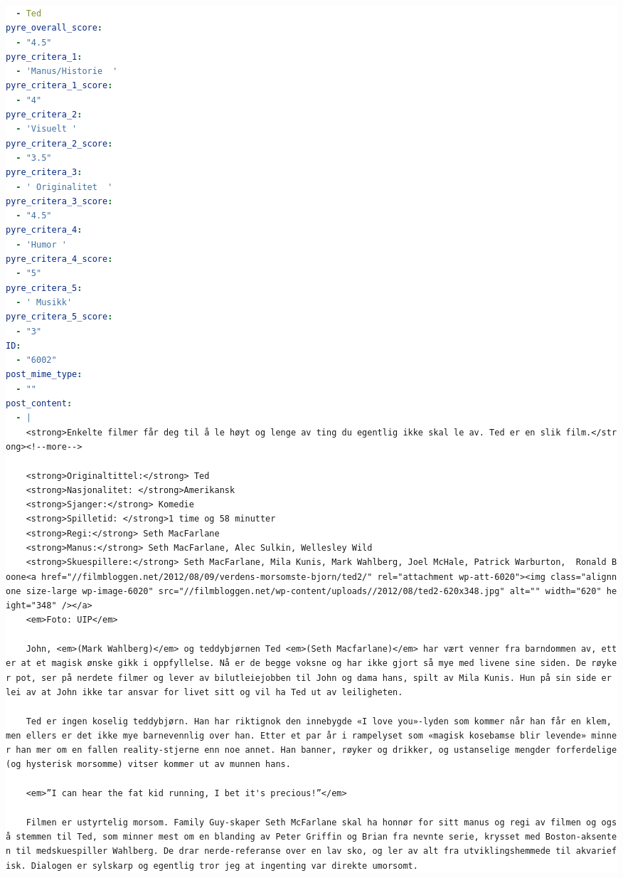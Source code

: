 ```yaml
  - Ted
pyre_overall_score:
  - "4.5"
pyre_critera_1:
  - 'Manus/Historie  '
pyre_critera_1_score:
  - "4"
pyre_critera_2:
  - 'Visuelt '
pyre_critera_2_score:
  - "3.5"
pyre_critera_3:
  - ' Originalitet  '
pyre_critera_3_score:
  - "4.5"
pyre_critera_4:
  - 'Humor '
pyre_critera_4_score:
  - "5"
pyre_critera_5:
  - ' Musikk'
pyre_critera_5_score:
  - "3"
ID:
  - "6002"
post_mime_type:
  - ""
post_content:
  - |
    <strong>Enkelte filmer får deg til å le høyt og lenge av ting du egentlig ikke skal le av. Ted er en slik film.</strong><!--more-->

    <strong>Originaltittel:</strong> Ted
    <strong>Nasjonalitet: </strong>Amerikansk
    <strong>Sjanger:</strong> Komedie
    <strong>Spilletid: </strong>1 time og 58 minutter
    <strong>Regi:</strong> Seth MacFarlane
    <strong>Manus:</strong> Seth MacFarlane, Alec Sulkin, Wellesley Wild
    <strong>Skuespillere:</strong> Seth MacFarlane, Mila Kunis, Mark Wahlberg, Joel McHale, Patrick Warburton,  Ronald Boone<a href="//filmbloggen.net/2012/08/09/verdens-morsomste-bjorn/ted2/" rel="attachment wp-att-6020"><img class="alignnone size-large wp-image-6020" src="//filmbloggen.net/wp-content/uploads//2012/08/ted2-620x348.jpg" alt="" width="620" height="348" /></a>
    <em>Foto: UIP</em>

    John, <em>(Mark Wahlberg)</em> og teddybjørnen Ted <em>(Seth Macfarlane)</em> har vært venner fra barndommen av, etter at et magisk ønske gikk i oppfyllelse. Nå er de begge voksne og har ikke gjort så mye med livene sine siden. De røyker pot, ser på nerdete filmer og lever av bilutleiejobben til John og dama hans, spilt av Mila Kunis. Hun på sin side er lei av at John ikke tar ansvar for livet sitt og vil ha Ted ut av leiligheten.

    Ted er ingen koselig teddybjørn. Han har riktignok den innebygde «I love you»-lyden som kommer når han får en klem, men ellers er det ikke mye barnevennlig over han. Etter et par år i rampelyset som «magisk kosebamse blir levende» minner han mer om en fallen reality-stjerne enn noe annet. Han banner, røyker og drikker, og ustanselige mengder forferdelige (og hysterisk morsomme) vitser kommer ut av munnen hans.

    <em>”I can hear the fat kid running, I bet it's precious!”</em>

    Filmen er ustyrtelig morsom. Family Guy-skaper Seth McFarlane skal ha honnør for sitt manus og regi av filmen og også stemmen til Ted, som minner mest om en blanding av Peter Griffin og Brian fra nevnte serie, krysset med Boston-aksenten til medskuespiller Wahlberg. De drar nerde-referanse over en lav sko, og ler av alt fra utviklingshemmede til akvariefisk. Dialogen er sylskarp og egentlig tror jeg at ingenting var direkte umorsomt.
```